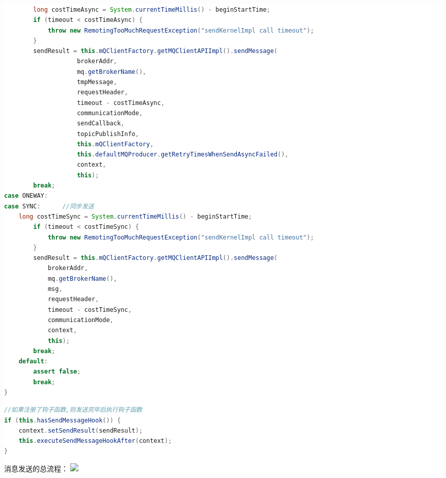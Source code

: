 ```java
		long costTimeAsync = System.currentTimeMillis() - beginStartTime;
		if (timeout < costTimeAsync) {
		    throw new RemotingTooMuchRequestException("sendKernelImpl call timeout");
		}
		sendResult = this.mQClientFactory.getMQClientAPIImpl().sendMessage(
        			brokerAddr,
        			mq.getBrokerName(),
        			tmpMessage,
        			requestHeader,
        			timeout - costTimeAsync,
        			communicationMode,
        			sendCallback,
        			topicPublishInfo,
        			this.mQClientFactory,
        			this.defaultMQProducer.getRetryTimesWhenSendAsyncFailed(),
        			context,
        			this);
    	break;
case ONEWAY:
case SYNC:		//同步发送
    long costTimeSync = System.currentTimeMillis() - beginStartTime;
        if (timeout < costTimeSync) {
            throw new RemotingTooMuchRequestException("sendKernelImpl call timeout");
        }
        sendResult = this.mQClientFactory.getMQClientAPIImpl().sendMessage(
            brokerAddr,
            mq.getBrokerName(),
            msg,
            requestHeader,
            timeout - costTimeSync,
            communicationMode,
            context,
            this);
        break;
    default:
        assert false;
        break;
}
```

```java
//如果注册了钩子函数,则发送完毕后执行钩子函数
if (this.hasSendMessageHook()) {
    context.setSendResult(sendResult);
    this.executeSendMessageHookAfter(context);
}
```


消息发送的总流程：
![](https://raw.githubusercontent.com/lujiahao0708/PicRepo/master/blogPic/RocketMQ/RocketMQ%E6%BA%90%E7%A0%81/%E6%B6%88%E6%81%AF%E5%8F%91%E9%80%81.png)

